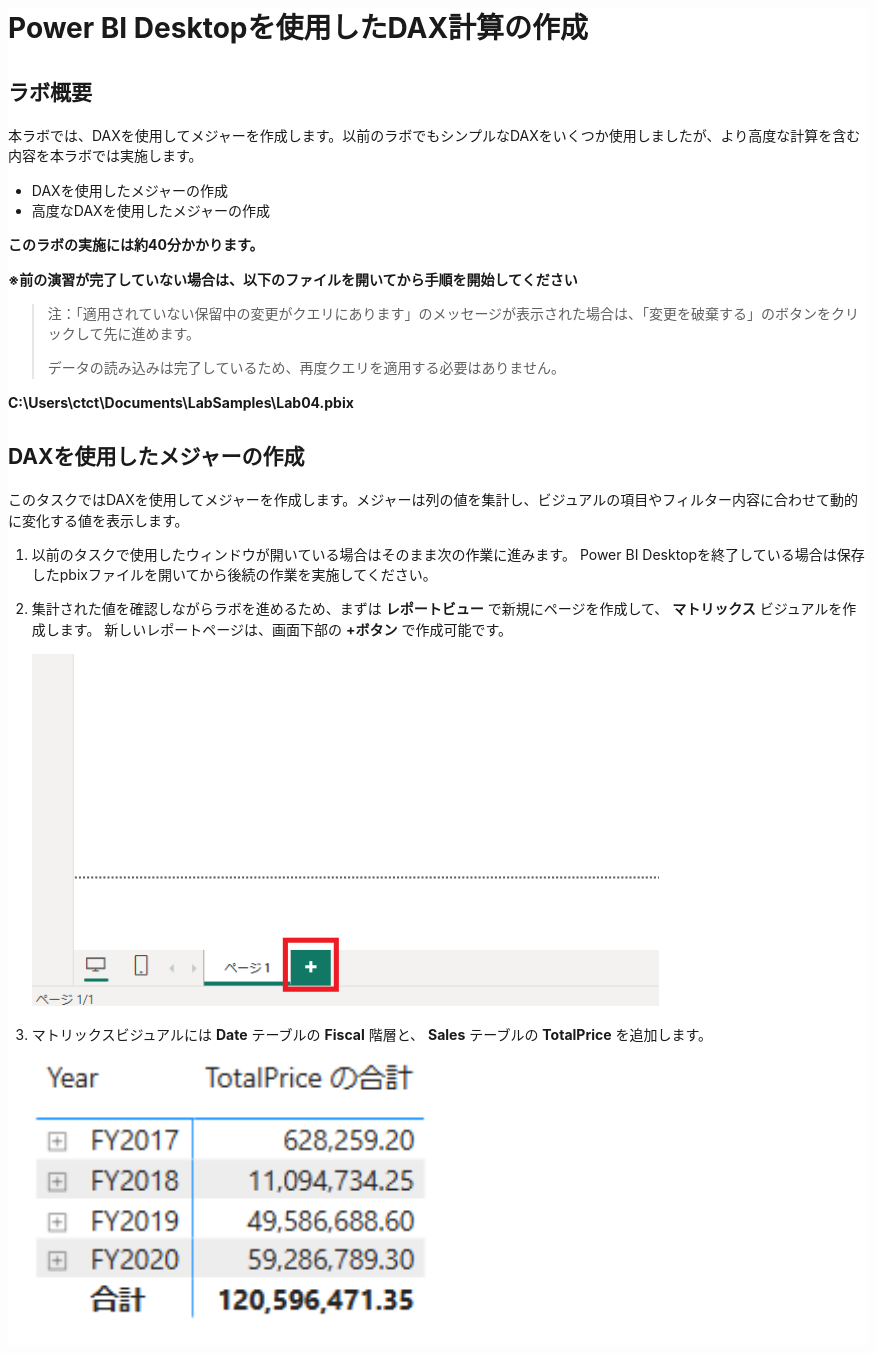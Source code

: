 # Power BI Desktopを使用したDAX計算の作成

## **ラボ概要**

本ラボでは、DAXを使用してメジャーを作成します。以前のラボでもシンプルなDAXをいくつか使用しましたが、より高度な計算を含む内容を本ラボでは実施します。

- DAXを使用したメジャーの作成
- 高度なDAXを使用したメジャーの作成

**このラボの実施には約40分かかります。**

**※前の演習が完了していない場合は、以下のファイルを開いてから手順を開始してください**

> 注：「適用されていない保留中の変更がクエリにあります」のメッセージが表示された場合は、「変更を破棄する」のボタンをクリックして先に進めます。
>
> データの読み込みは完了しているため、再度クエリを適用する必要はありません。

**C:\Users\ctct\Documents\LabSamples\Lab04.pbix**

## DAXを使用したメジャーの作成

このタスクではDAXを使用してメジャーを作成します。メジャーは列の値を集計し、ビジュアルの項目やフィルター内容に合わせて動的に変化する値を表示します。

1. 以前のタスクで使用したウィンドウが開いている場合はそのまま次の作業に進みます。
   Power BI Desktopを終了している場合は保存したpbixファイルを開いてから後続の作業を実施してください。

2. 集計された値を確認しながらラボを進めるため、まずは **レポートビュー** で新規にページを作成して、 **マトリックス** ビジュアルを作成します。
   新しいレポートページは、画面下部の **+ボタン** で作成可能です。

   <img src="./image/Lab05/lab05_001.png" width="75%">

3. マトリックスビジュアルには **Date** テーブルの **Fiscal** 階層と、 **Sales** テーブルの **TotalPrice** を追加します。

   <img src="./image/Lab05/lab05_002.png" width="50%">
